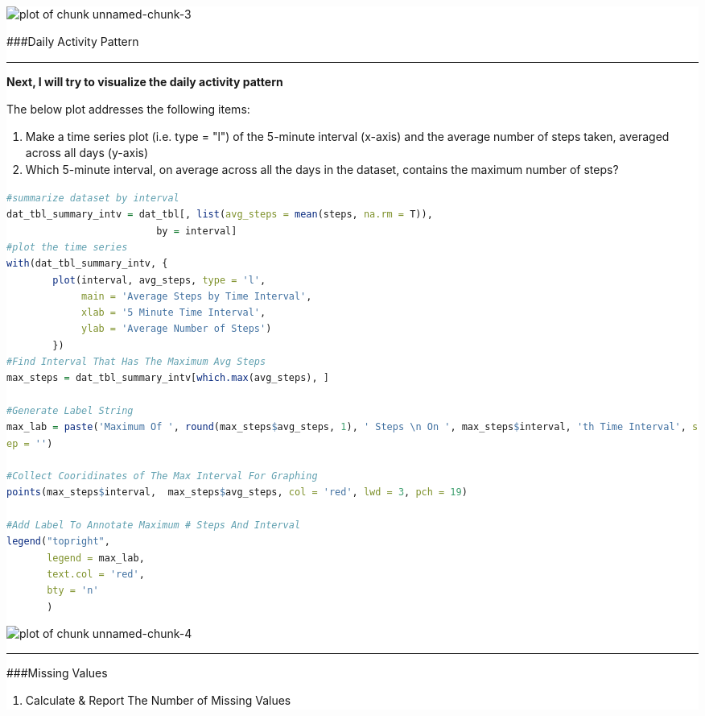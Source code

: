 ![plot of chunk unnamed-chunk-3](figure/unnamed-chunk-3.png) 




###Daily Activity Pattern

----------------------------


**Next, I will try to visualize the daily activity pattern**

The below plot addresses the following items:

1.  Make a time series plot (i.e. type = "l") of the 5-minute interval (x-axis) and the average number of steps taken, averaged across all days (y-axis)
2.  Which 5-minute interval, on average across all the days in the dataset, contains the maximum number of steps?



```r
#summarize dataset by interval
dat_tbl_summary_intv = dat_tbl[, list(avg_steps = mean(steps, na.rm = T)), 
                          by = interval]
#plot the time series
with(dat_tbl_summary_intv, {
        plot(interval, avg_steps, type = 'l',
             main = 'Average Steps by Time Interval',
             xlab = '5 Minute Time Interval',
             ylab = 'Average Number of Steps')
        })
#Find Interval That Has The Maximum Avg Steps
max_steps = dat_tbl_summary_intv[which.max(avg_steps), ]

#Generate Label String
max_lab = paste('Maximum Of ', round(max_steps$avg_steps, 1), ' Steps \n On ', max_steps$interval, 'th Time Interval', sep = '')

#Collect Cooridinates of The Max Interval For Graphing
points(max_steps$interval,  max_steps$avg_steps, col = 'red', lwd = 3, pch = 19)

#Add Label To Annotate Maximum # Steps And Interval
legend("topright",
       legend = max_lab,
       text.col = 'red',
       bty = 'n'
       )
```

![plot of chunk unnamed-chunk-4](figure/unnamed-chunk-4.png) 

---

###Missing Values

1. Calculate & Report The Number of Missing Values
